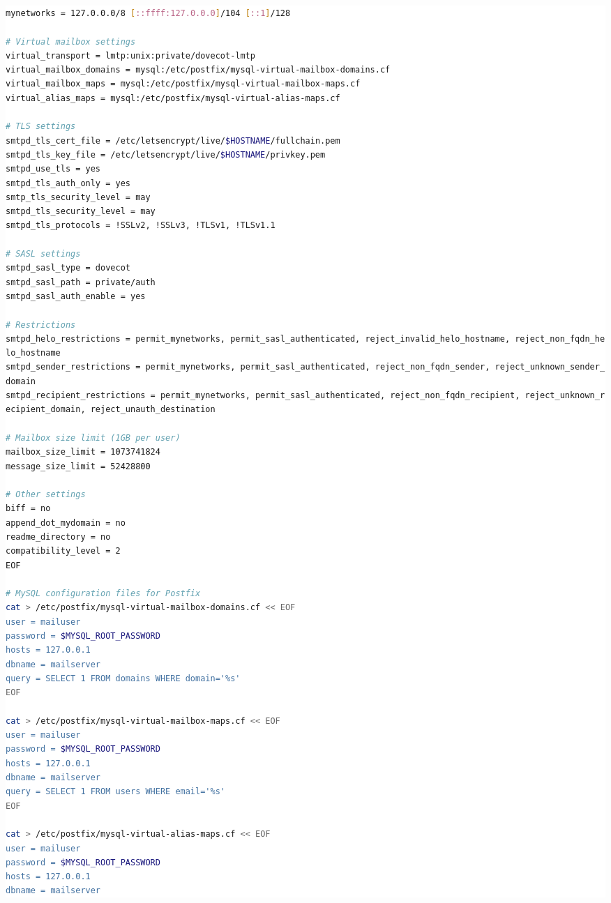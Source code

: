 ```bash
mynetworks = 127.0.0.0/8 [::ffff:127.0.0.0]/104 [::1]/128

# Virtual mailbox settings
virtual_transport = lmtp:unix:private/dovecot-lmtp
virtual_mailbox_domains = mysql:/etc/postfix/mysql-virtual-mailbox-domains.cf
virtual_mailbox_maps = mysql:/etc/postfix/mysql-virtual-mailbox-maps.cf
virtual_alias_maps = mysql:/etc/postfix/mysql-virtual-alias-maps.cf

# TLS settings
smtpd_tls_cert_file = /etc/letsencrypt/live/$HOSTNAME/fullchain.pem
smtpd_tls_key_file = /etc/letsencrypt/live/$HOSTNAME/privkey.pem
smtpd_use_tls = yes
smtpd_tls_auth_only = yes
smtp_tls_security_level = may
smtpd_tls_security_level = may
smtpd_tls_protocols = !SSLv2, !SSLv3, !TLSv1, !TLSv1.1

# SASL settings
smtpd_sasl_type = dovecot
smtpd_sasl_path = private/auth
smtpd_sasl_auth_enable = yes

# Restrictions
smtpd_helo_restrictions = permit_mynetworks, permit_sasl_authenticated, reject_invalid_helo_hostname, reject_non_fqdn_helo_hostname
smtpd_sender_restrictions = permit_mynetworks, permit_sasl_authenticated, reject_non_fqdn_sender, reject_unknown_sender_domain
smtpd_recipient_restrictions = permit_mynetworks, permit_sasl_authenticated, reject_non_fqdn_recipient, reject_unknown_recipient_domain, reject_unauth_destination

# Mailbox size limit (1GB per user)
mailbox_size_limit = 1073741824
message_size_limit = 52428800

# Other settings
biff = no
append_dot_mydomain = no
readme_directory = no
compatibility_level = 2
EOF

# MySQL configuration files for Postfix
cat > /etc/postfix/mysql-virtual-mailbox-domains.cf << EOF
user = mailuser
password = $MYSQL_ROOT_PASSWORD
hosts = 127.0.0.1
dbname = mailserver
query = SELECT 1 FROM domains WHERE domain='%s'
EOF

cat > /etc/postfix/mysql-virtual-mailbox-maps.cf << EOF
user = mailuser
password = $MYSQL_ROOT_PASSWORD
hosts = 127.0.0.1
dbname = mailserver
query = SELECT 1 FROM users WHERE email='%s'
EOF

cat > /etc/postfix/mysql-virtual-alias-maps.cf << EOF
user = mailuser
password = $MYSQL_ROOT_PASSWORD
hosts = 127.0.0.1
dbname = mailserver
```